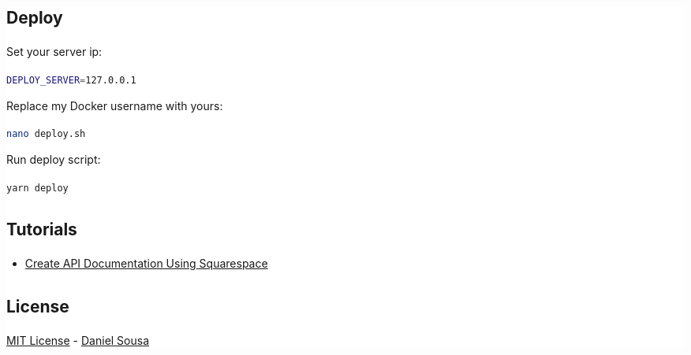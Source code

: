 ## Deploy

Set your server ip:

```bash
DEPLOY_SERVER=127.0.0.1
```

Replace my Docker username with yours:

```bash
nano deploy.sh
```

Run deploy script:

```bash
yarn deploy
```

## Tutorials
 - [Create API Documentation Using Squarespace](https://selfaware.blog/home/2018/6/23/api-documentation)

## License

[MIT License](README.md) - [Daniel Sousa](https://github.com/danielfsousa)
